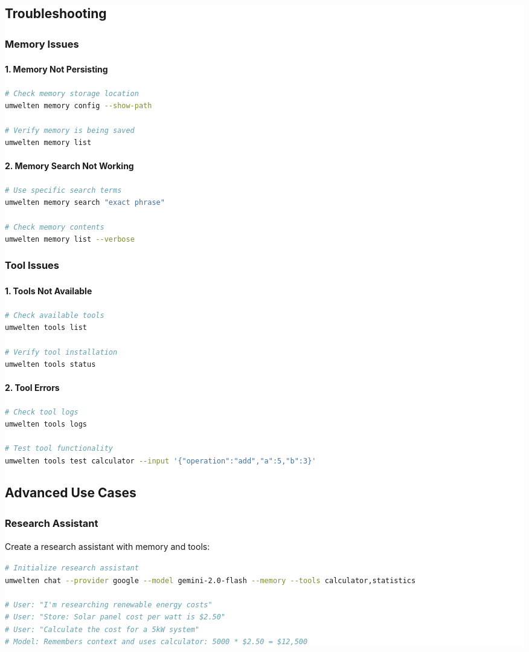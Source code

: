 ## Troubleshooting

### Memory Issues

#### 1. Memory Not Persisting
```bash
# Check memory storage location
umwelten memory config --show-path

# Verify memory is being saved
umwelten memory list
```

#### 2. Memory Search Not Working
```bash
# Use specific search terms
umwelten memory search "exact phrase"

# Check memory contents
umwelten memory list --verbose
```

### Tool Issues

#### 1. Tools Not Available
```bash
# Check available tools
umwelten tools list

# Verify tool installation
umwelten tools status
```

#### 2. Tool Errors
```bash
# Check tool logs
umwelten tools logs

# Test tool functionality
umwelten tools test calculator --input '{"operation":"add","a":5,"b":3}'
```

## Advanced Use Cases

### Research Assistant

Create a research assistant with memory and tools:

```bash
# Initialize research assistant
umwelten chat --provider google --model gemini-2.0-flash --memory --tools calculator,statistics

# User: "I'm researching renewable energy costs"
# User: "Store: Solar panel cost per watt is $2.50"
# User: "Calculate the cost for a 5kW system"
# Model: Remembers context and uses calculator: 5000 * $2.50 = $12,500
```
